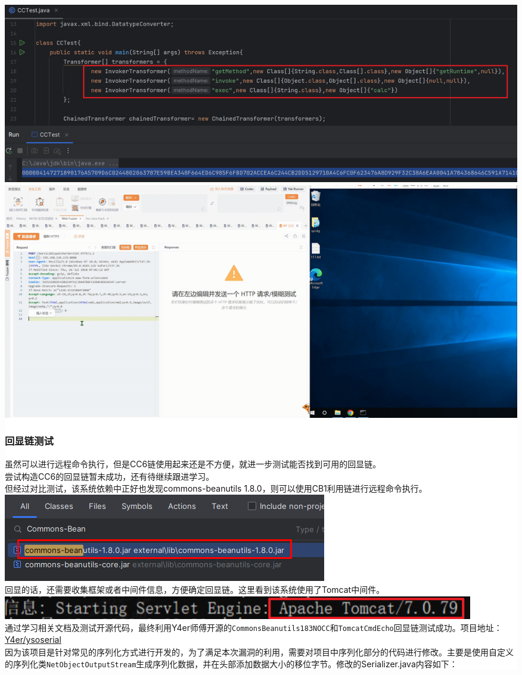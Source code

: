 ![image.png](assets/1703831527-6ea7407a98668d4f2bc7a8c04ba9192b.jpg)  
![rce-gif.gif](assets/1703831527-dc35ffe78348b80e069d15e4bdc816a0.jpg)

### 回显链测试

虽然可以进行远程命令执行，但是CC6链使用起来还是不方便，就进一步测试能否找到可用的回显链。  
尝试构造CC6的回显链暂未成功，还有待继续跟进学习。  
但经过对比测试，该系统依赖中正好也发现commons-beanutils 1.8.0，则可以使用CB1利用链进行远程命令执行。  
![image.png](assets/1703831527-dedbdb92b95034d1ff6eb6446d2571bf.jpg)  
回显的话，还需要收集框架或者中间件信息，方便确定回显链。这里看到该系统使用了Tomcat中间件。![image.png](assets/1703831527-20a74e227f1e49688e8f0c54de205c2a.jpg)  
通过学习相关文档及测试开源代码，最终利用Y4er师傅开源的`CommonsBeanutils183NOCC`和`TomcatCmdEcho`回显链测试成功。项目地址：[Y4er/ysoserial](https://github.com/Y4er/ysoserial)  
因为该项目是针对常见的序列化方式进行开发的，为了满足本次漏洞的利用，需要对项目中序列化部分的代码进行修改。主要是使用自定义的序列化类`NetObjectOutputStream`生成序列化数据，并在头部添加数据大小的移位字节。修改的Serializer.java内容如下：
